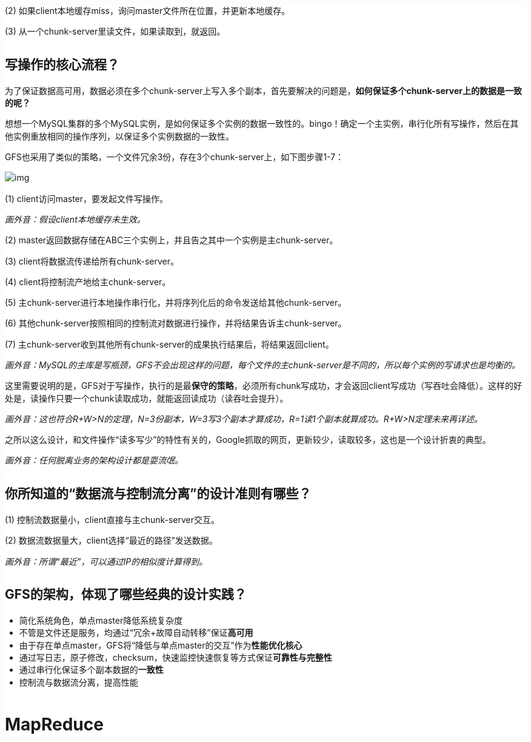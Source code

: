 (2) 如果client本地缓存miss，询问master文件所在位置，并更新本地缓存。

(3) 从一个chunk-server里读文件，如果读取到，就返回。

## 写操作的核心流程？

为了保证数据高可用，数据必须在多个chunk-server上写入多个副本，首先要解决的问题是，**如何保证多个chunk-server上的数据是一致的呢？**

想想一个MySQL集群的多个MySQL实例，是如何保证多个实例的数据一致性的。bingo！确定一个主实例，串行化所有写操作，然后在其他实例重放相同的操作序列，以保证多个实例数据的一致性。

 GFS也采用了类似的策略，一个文件冗余3份，存在3个chunk-server上，如下图步骤1-7：

![img](https://mmbiz.qpic.cn/mmbiz_png/YrezxckhYOy0liasGc4c0Qslaicic5QgcXJenicht9Hqg7mryjj0bZOKiayeL6QPHTYejVkhK4gJp96MmXt7PKWJgXA/640?wx_fmt=png&tp=webp&wxfrom=5&wx_lazy=1&wx_co=1)

(1) client访问master，要发起文件写操作。

*画外音：假设client本地缓存未生效。*

(2) master返回数据存储在ABC三个实例上，并且告之其中一个实例是主chunk-server。

(3) client将数据流传递给所有chunk-server。

(4) client将控制流产地给主chunk-server。

(5) 主chunk-server进行本地操作串行化，并将序列化后的命令发送给其他chunk-server。

(6) 其他chunk-server按照相同的控制流对数据进行操作，并将结果告诉主chunk-server。

(7) 主chunk-server收到其他所有chunk-server的成果执行结果后，将结果返回client。

*画外音：MySQL的主库是写瓶颈，GFS不会出现这样的问题，每个文件的主chunk-server是不同的，所以每个实例的写请求也是均衡的。*

 这里需要说明的是，GFS对于写操作，执行的是最**保守的策略**，必须所有chunk写成功，才会返回client写成功（写吞吐会降低）。这样的好处是，读操作只要一个chunk读取成功，就能返回读成功（读吞吐会提升）。

*画外音：这也符合R+W>N的定理，N=3份副本，W=3写3个副本才算成功，R=1读1个副本就算成功。R+W>N定理未来再详述。*

 之所以这么设计，和文件操作“读多写少”的特性有关的，Google抓取的网页，更新较少，读取较多，这也是一个设计折衷的典型。

*画外音：任何脱离业务的架构设计都是耍流氓。* 

## 你所知道的“数据流与控制流分离”的设计准则有哪些？

(1) 控制流数据量小，client直接与主chunk-server交互。

(2) 数据流数据量大，client选择“最近的路径”发送数据。

*画外音：所谓“最近”，可以通过IP的相似度计算得到。* 

## GFS的架构，体现了哪些经典的设计实践？

- 简化系统角色，单点master降低系统复杂度
- 不管是文件还是服务，均通过“冗余+故障自动转移”保证**高可用**
- 由于存在单点master，GFS将“降低与单点master的交互”作为**性能优化核心**
- 通过写日志，原子修改，checksum，快速监控快速恢复等方式保证**可靠性与完整性**
- 通过串行化保证多个副本数据的**一致性**
- 控制流与数据流分离，提高性能

# MapReduce
